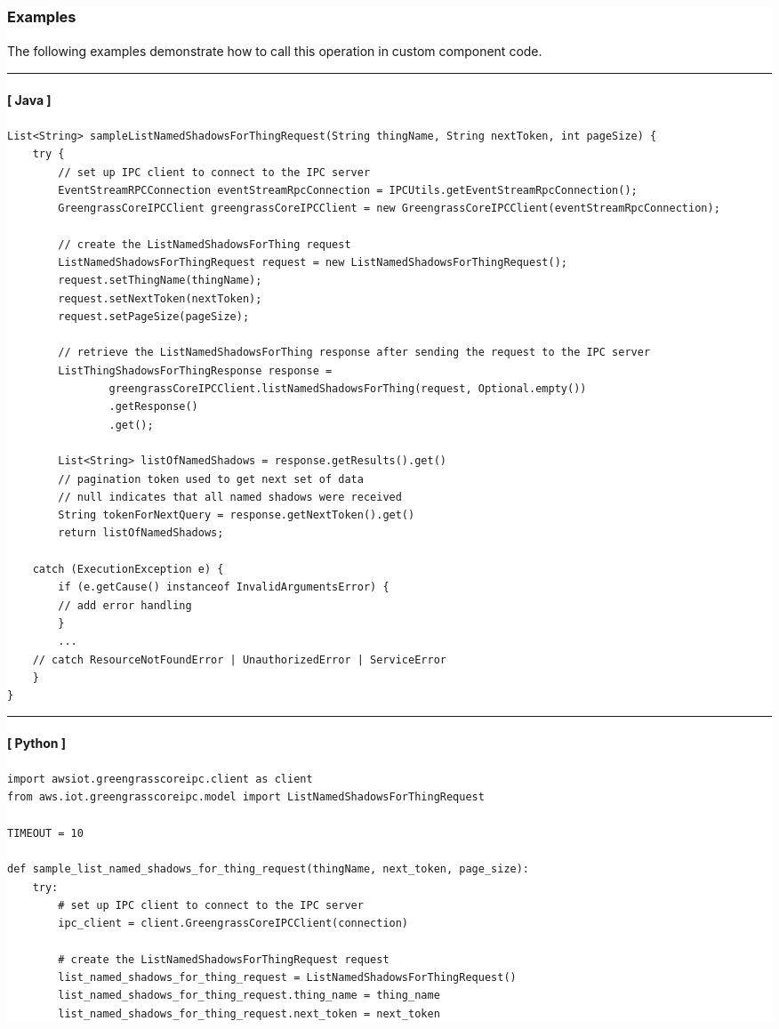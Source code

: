 ### Examples<a name="ipc-operation-listnamedshadowsforthing-examples"></a>

The following examples demonstrate how to call this operation in custom component code\.

------
#### [ Java ]

```
List<String> sampleListNamedShadowsForThingRequest(String thingName, String nextToken, int pageSize) {
    try {
        // set up IPC client to connect to the IPC server
        EventStreamRPCConnection eventStreamRpcConnection = IPCUtils.getEventStreamRpcConnection();
        GreengrassCoreIPCClient greengrassCoreIPCClient = new GreengrassCoreIPCClient(eventStreamRpcConnection);
        
        // create the ListNamedShadowsForThing request
        ListNamedShadowsForThingRequest request = new ListNamedShadowsForThingRequest();
        request.setThingName(thingName);
        request.setNextToken(nextToken);
        request.setPageSize(pageSize);
        
        // retrieve the ListNamedShadowsForThing response after sending the request to the IPC server
        ListThingShadowsForThingResponse response =
                greengrassCoreIPCClient.listNamedShadowsForThing(request, Optional.empty())
                .getResponse()
                .get();
        
        List<String> listOfNamedShadows = response.getResults().get()
        // pagination token used to get next set of data
        // null indicates that all named shadows were received
        String tokenForNextQuery = response.getNextToken().get()
        return listOfNamedShadows;
        
    catch (ExecutionException e) {
        if (e.getCause() instanceof InvalidArgumentsError) {
        // add error handling
        }
        ...
    // catch ResourceNotFoundError | UnauthorizedError | ServiceError
    }
}
```

------
#### [ Python ]

```
import awsiot.greengrasscoreipc.client as client
from aws.iot.greengrasscoreipc.model import ListNamedShadowsForThingRequest

TIMEOUT = 10

def sample_list_named_shadows_for_thing_request(thingName, next_token, page_size):
    try:
        # set up IPC client to connect to the IPC server
        ipc_client = client.GreengrassCoreIPCClient(connection)
                
        # create the ListNamedShadowsForThingRequest request
        list_named_shadows_for_thing_request = ListNamedShadowsForThingRequest()
        list_named_shadows_for_thing_request.thing_name = thing_name
        list_named_shadows_for_thing_request.next_token = next_token
```